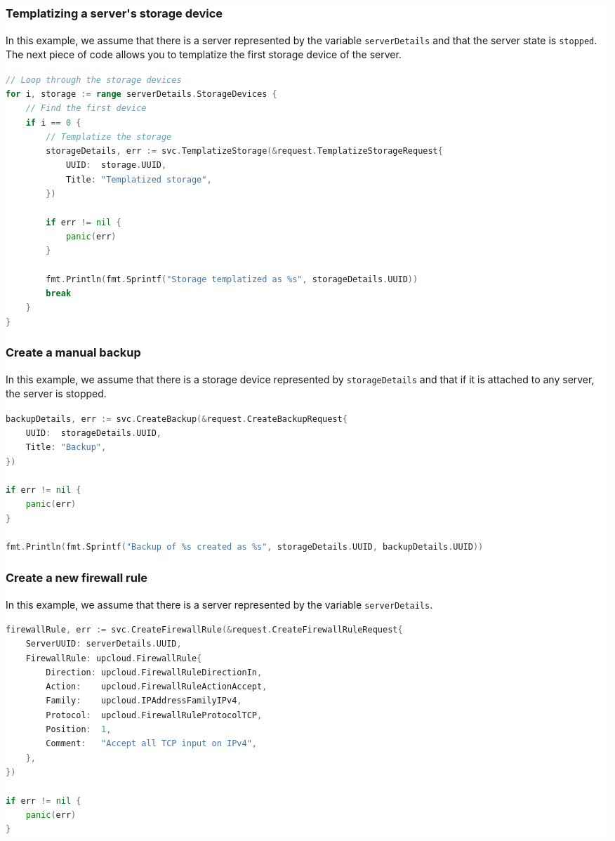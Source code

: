 ### Templatizing a server's storage device

In this example, we assume that there is a server represented by the variable `serverDetails` and that the server state is `stopped`. The next piece of code allows you to templatize the first storage device of the server.

```go
// Loop through the storage devices
for i, storage := range serverDetails.StorageDevices {
	// Find the first device
	if i == 0 {
		// Templatize the storage
		storageDetails, err := svc.TemplatizeStorage(&request.TemplatizeStorageRequest{
			UUID:  storage.UUID,
			Title: "Templatized storage",
		})

		if err != nil {
			panic(err)
		}

		fmt.Println(fmt.Sprintf("Storage templatized as %s", storageDetails.UUID))
		break
	}
}
```

### Create a manual backup

In this example, we assume that there is a storage device represented by `storageDetails` and that if it is attached to any server, the server is stopped.

```go
backupDetails, err := svc.CreateBackup(&request.CreateBackupRequest{
	UUID:  storageDetails.UUID,
	Title: "Backup",
})

if err != nil {
    panic(err)
}

fmt.Println(fmt.Sprintf("Backup of %s created as %s", storageDetails.UUID, backupDetails.UUID))
```

### Create a new firewall rule

In this example, we assume that there is a server represented by the variable `serverDetails`.

```go
firewallRule, err := svc.CreateFirewallRule(&request.CreateFirewallRuleRequest{
	ServerUUID: serverDetails.UUID,
	FirewallRule: upcloud.FirewallRule{
		Direction: upcloud.FirewallRuleDirectionIn,
		Action:    upcloud.FirewallRuleActionAccept,
		Family:    upcloud.IPAddressFamilyIPv4,
		Protocol:  upcloud.FirewallRuleProtocolTCP,
		Position:  1,
		Comment:   "Accept all TCP input on IPv4",
	},
})

if err != nil {
    panic(err)
}
```
